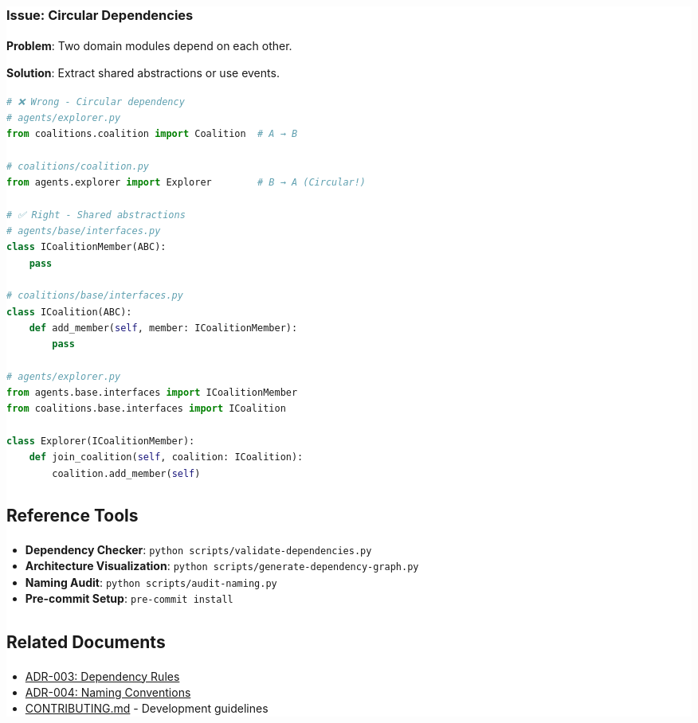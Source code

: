 ### Issue: Circular Dependencies

**Problem**: Two domain modules depend on each other.

**Solution**: Extract shared abstractions or use events.

```python
# ❌ Wrong - Circular dependency
# agents/explorer.py
from coalitions.coalition import Coalition  # A → B

# coalitions/coalition.py
from agents.explorer import Explorer        # B → A (Circular!)

# ✅ Right - Shared abstractions
# agents/base/interfaces.py
class ICoalitionMember(ABC):
    pass

# coalitions/base/interfaces.py
class ICoalition(ABC):
    def add_member(self, member: ICoalitionMember):
        pass

# agents/explorer.py
from agents.base.interfaces import ICoalitionMember
from coalitions.base.interfaces import ICoalition

class Explorer(ICoalitionMember):
    def join_coalition(self, coalition: ICoalition):
        coalition.add_member(self)
```

## Reference Tools

- **Dependency Checker**: `python scripts/validate-dependencies.py`
- **Architecture Visualization**: `python scripts/generate-dependency-graph.py`
- **Naming Audit**: `python scripts/audit-naming.py`
- **Pre-commit Setup**: `pre-commit install`

## Related Documents

- [ADR-003: Dependency Rules](docs/architecture/decisions/003-dependency-rules.md)
- [ADR-004: Naming Conventions](docs/architecture/decisions/004-naming-conventions.md)
- [CONTRIBUTING.md](CONTRIBUTING.md) - Development guidelines
